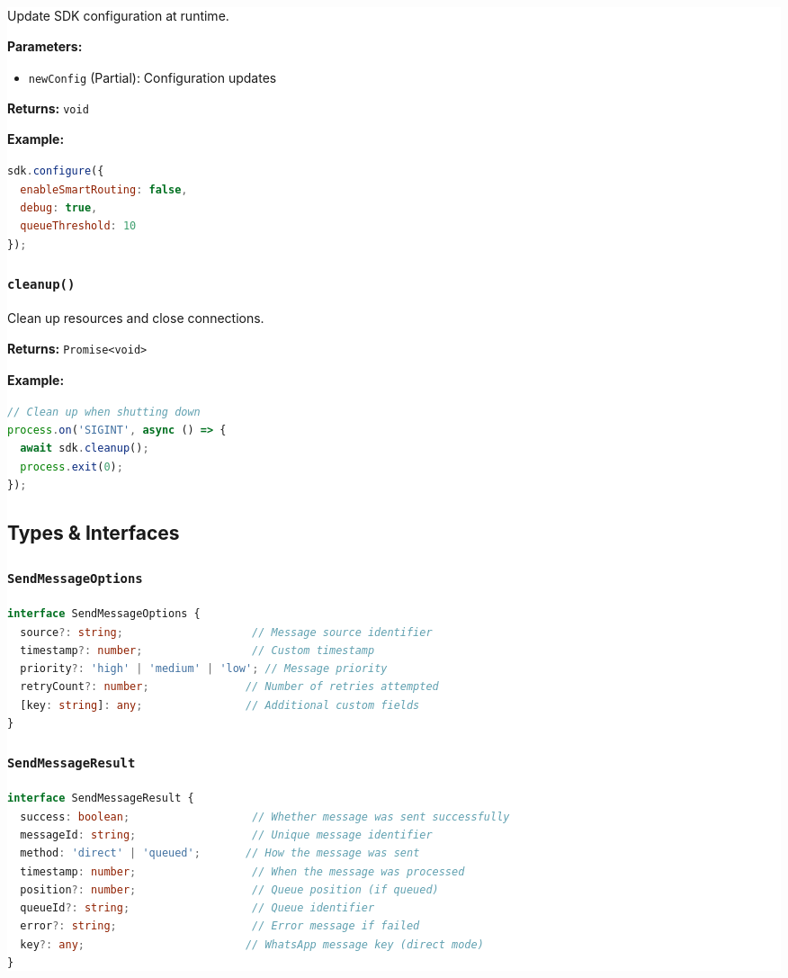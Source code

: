 Update SDK configuration at runtime.

**Parameters:**
- `newConfig` (Partial<WhapleConfig>): Configuration updates

**Returns:** `void`

**Example:**
```javascript
sdk.configure({
  enableSmartRouting: false,
  debug: true,
  queueThreshold: 10
});
```

### `cleanup()`

Clean up resources and close connections.

**Returns:** `Promise<void>`

**Example:**
```javascript
// Clean up when shutting down
process.on('SIGINT', async () => {
  await sdk.cleanup();
  process.exit(0);
});
```

## Types & Interfaces

### `SendMessageOptions`

```typescript
interface SendMessageOptions {
  source?: string;                    // Message source identifier
  timestamp?: number;                 // Custom timestamp
  priority?: 'high' | 'medium' | 'low'; // Message priority
  retryCount?: number;               // Number of retries attempted
  [key: string]: any;                // Additional custom fields
}
```

### `SendMessageResult`

```typescript
interface SendMessageResult {
  success: boolean;                   // Whether message was sent successfully
  messageId: string;                  // Unique message identifier
  method: 'direct' | 'queued';       // How the message was sent
  timestamp: number;                  // When the message was processed
  position?: number;                  // Queue position (if queued)
  queueId?: string;                   // Queue identifier
  error?: string;                     // Error message if failed
  key?: any;                         // WhatsApp message key (direct mode)
}
```

